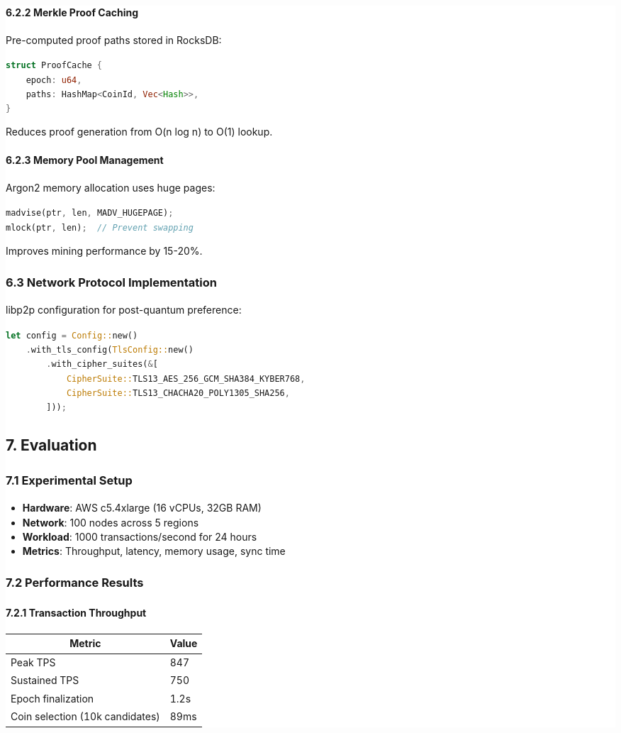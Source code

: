 #### 6.2.2 Merkle Proof Caching

Pre-computed proof paths stored in RocksDB:
```rust
struct ProofCache {
    epoch: u64,
    paths: HashMap<CoinId, Vec<Hash>>,
}
```
Reduces proof generation from O(n log n) to O(1) lookup.

#### 6.2.3 Memory Pool Management

Argon2 memory allocation uses huge pages:
```rust
madvise(ptr, len, MADV_HUGEPAGE);
mlock(ptr, len);  // Prevent swapping
```
Improves mining performance by 15-20%.

### 6.3 Network Protocol Implementation

libp2p configuration for post-quantum preference:
```rust
let config = Config::new()
    .with_tls_config(TlsConfig::new()
        .with_cipher_suites(&[
            CipherSuite::TLS13_AES_256_GCM_SHA384_KYBER768,
            CipherSuite::TLS13_CHACHA20_POLY1305_SHA256,
        ]));
```

## 7. Evaluation

### 7.1 Experimental Setup

- **Hardware**: AWS c5.4xlarge (16 vCPUs, 32GB RAM)
- **Network**: 100 nodes across 5 regions
- **Workload**: 1000 transactions/second for 24 hours
- **Metrics**: Throughput, latency, memory usage, sync time

### 7.2 Performance Results

#### 7.2.1 Transaction Throughput

| Metric | Value |
|--------|-------|
| Peak TPS | 847 |
| Sustained TPS | 750 |
| Epoch finalization | 1.2s |
| Coin selection (10k candidates) | 89ms |

